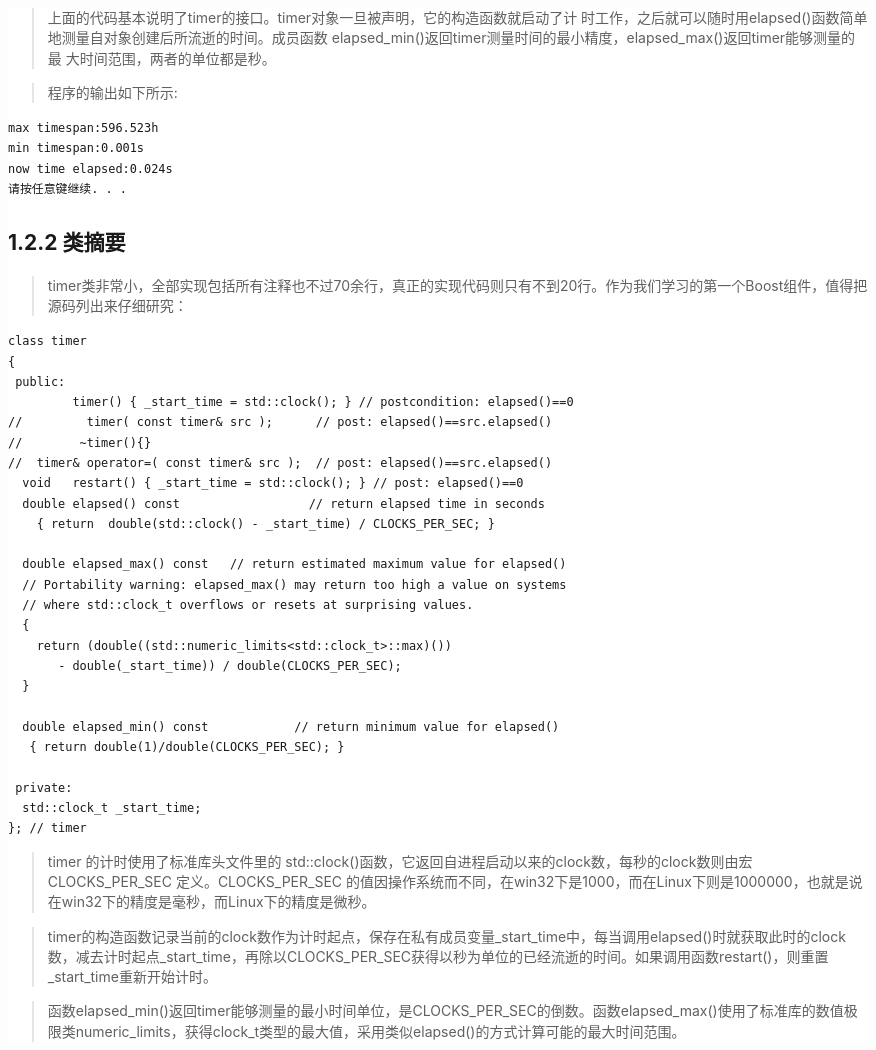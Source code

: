 > 上面的代码基本说明了timer的接口。timer对象一旦被声明，它的构造函数就启动了计
> 时工作，之后就可以随时用elapsed()函数简单地测量自对象创建后所流逝的时间。成员函数
> elapsed_min()返回timer测量时间的最小精度，elapsed_max()返回timer能够测量的最
> 大时间范围，两者的单位都是秒。

> 程序的输出如下所示:

```
max timespan:596.523h
min timespan:0.001s
now time elapsed:0.024s
请按任意键继续. . .
```

## 1.2.2 类摘要
> timer类非常小，全部实现包括所有注释也不过70余行，真正的实现代码则只有不到20行。作为我们学习的第一个Boost组件，值得把源码列出来仔细研究：

```
class timer
{
 public:
         timer() { _start_time = std::clock(); } // postcondition: elapsed()==0
//         timer( const timer& src );      // post: elapsed()==src.elapsed()
//        ~timer(){}
//  timer& operator=( const timer& src );  // post: elapsed()==src.elapsed()
  void   restart() { _start_time = std::clock(); } // post: elapsed()==0
  double elapsed() const                  // return elapsed time in seconds
    { return  double(std::clock() - _start_time) / CLOCKS_PER_SEC; }

  double elapsed_max() const   // return estimated maximum value for elapsed()
  // Portability warning: elapsed_max() may return too high a value on systems
  // where std::clock_t overflows or resets at surprising values.
  {
    return (double((std::numeric_limits<std::clock_t>::max)())
       - double(_start_time)) / double(CLOCKS_PER_SEC); 
  }

  double elapsed_min() const            // return minimum value for elapsed()
   { return double(1)/double(CLOCKS_PER_SEC); }

 private:
  std::clock_t _start_time;
}; // timer

```
> timer 的计时使用了标准库头文件<ctime>里的 std::clock()函数，它返回自进程启动以来的clock数，每秒的clock数则由宏 CLOCKS_PER_SEC 定义。CLOCKS_PER_SEC 的值因操作系统而不同，在win32下是1000，而在Linux下则是1000000，也就是说在win32下的精度是毫秒，而Linux下的精度是微秒。

> timer的构造函数记录当前的clock数作为计时起点，保存在私有成员变量_start_time中，每当调用elapsed()时就获取此时的clock数，减去计时起点_start_time，再除以CLOCKS_PER_SEC获得以秒为单位的已经流逝的时间。如果调用函数restart()，则重置_start_time重新开始计时。



> 函数elapsed_min()返回timer能够测量的最小时间单位，是CLOCKS_PER_SEC的倒数。函数elapsed_max()使用了标准库的数值极限类numeric_limits，获得clock_t类型的最大值，采用类似elapsed()的方式计算可能的最大时间范围。
> 
